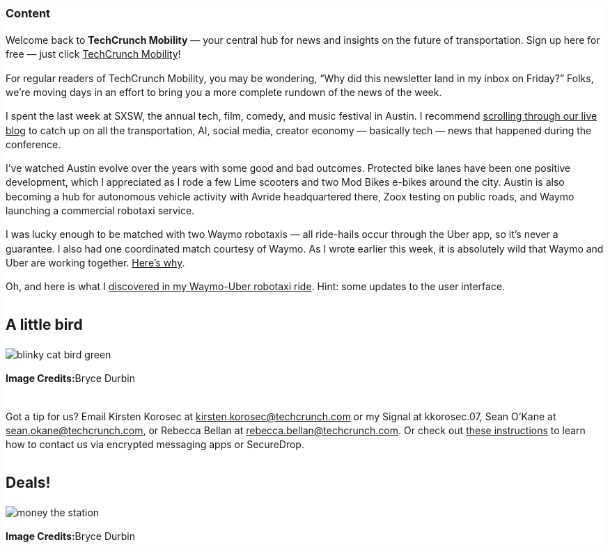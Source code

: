 ### Content

<div><p id="speakable-summary" class="wp-block-paragraph">Welcome back to <strong>TechCrunch Mobility</strong> &#8212; your central hub for news and insights on the future of transportation. Sign up here for free &#8212; just click <a href="https://techcrunch.com/newsletters/" target="_blank" rel="noreferrer noopener">TechCrunch Mobility</a>!</p>

<p class="wp-block-paragraph">For regular readers of TechCrunch Mobility, you may be wondering, &#8220;Why did this newsletter land in my inbox on Friday?&#8221; Folks, we&#8217;re moving days in an effort to bring you a more complete rundown of the news of the week.&#160;</p>

<p class="ad-unit__ad" id="us-tc-ros-mw-mid-center">
	</p>
<p class="ad-unit__ad" id="us-tc-ros-dt-native-midarticle">
	</p>
<p class="wp-block-paragraph">I spent the last week at SXSW, the annual tech, film, comedy, and music festival in Austin. I recommend <a href="https://techcrunch.com/storyline/sxsw-2025-live-coverage-health-tips-from-bryan-johnson-concerns-about-elon-musk-and-what-its-like-to-actually-ride-a-waymo-uber-on-the-conferences-final-day/page/1/">scrolling through our live blog</a> to catch up on all the transportation, AI, social media, creator economy &#8212; basically tech &#8212; news that happened during the conference.&#160;</p>

<p class="wp-block-paragraph">I&#8217;ve watched Austin evolve over the years with some good and bad outcomes. Protected bike lanes have been one positive development, which I appreciated as I rode a few Lime scooters and two Mod Bikes e-bikes around the city. Austin is also becoming a hub for autonomous vehicle activity with Avride headquartered there, Zoox testing on public roads, and Waymo launching a commercial robotaxi service.&#160;</p>

<p class="wp-block-paragraph">I was lucky enough to be matched with two Waymo robotaxis &#8212; all ride-hails occur through the Uber app, so it&#8217;s never a guarantee. I also had one coordinated match courtesy of Waymo. As I wrote earlier this week, it is absolutely wild that Waymo and Uber are working together. <a href="https://techcrunch.com/snippet/2978612/waymo-v-uber-lets-all-take-a-trip-down-memory-lane/">Here&#8217;s why</a>.&#160;</p>

<p class="wp-block-paragraph">Oh, and here is what I <a href="https://techcrunch.com/snippet/2980430/what-we-discovered-when-we-finally-matched-with-a-waymo-robotaxi/">discovered in my Waymo-Uber robotaxi ride</a>. Hint: some updates to the user interface.</p>

<h2 class="wp-block-heading" id="h-a-little-bird">A little bird</h2>

<img width="1600" height="400" src="https://techcrunch.com/wp-content/uploads/2019/10/blinky-cat-bird-green.gif?w=680" alt="blinky cat bird green" class="wp-image-1896211"><p class="wp-block-image__credits"><strong>Image Credits:</strong>Bryce Durbin</p>

<p class="wp-block-paragraph"><br>Got a tip for us? Email Kirsten Korosec at <a href="mailto:kirsten.korosec@techcrunch.com/">kirsten.korosec@techcrunch.com</a> or my Signal at kkorosec.07, Sean O&#8217;Kane at <a href="mailto:sean.okane@techcrunch.com/">sean.okane@techcrunch.com</a>, or Rebecca Bellan at <a href="https://techcrunch.com/got-a-tip/" target="_blank" rel="noreferrer noopener">rebecca.bellan@techcrunch.com</a>. Or check out <a href="https://techcrunch.com/got-a-tip/">these instructions</a> to learn how to contact us via encrypted messaging apps or SecureDrop.</p>
<p class="marfeel-experience-inline-cta wp-block-tc23-marfeel-experience">
</p>

<h2 class="wp-block-heading" id="h-deals">Deals!</h2>

<img width="1024" height="256" src="https://techcrunch.com/wp-content/uploads/2019/10/money-the-station.png?w=680" alt="money the station" class="wp-image-1896226"><p class="wp-block-image__credits"><strong>Image Credits:</strong>Bryce Durbin</p>
